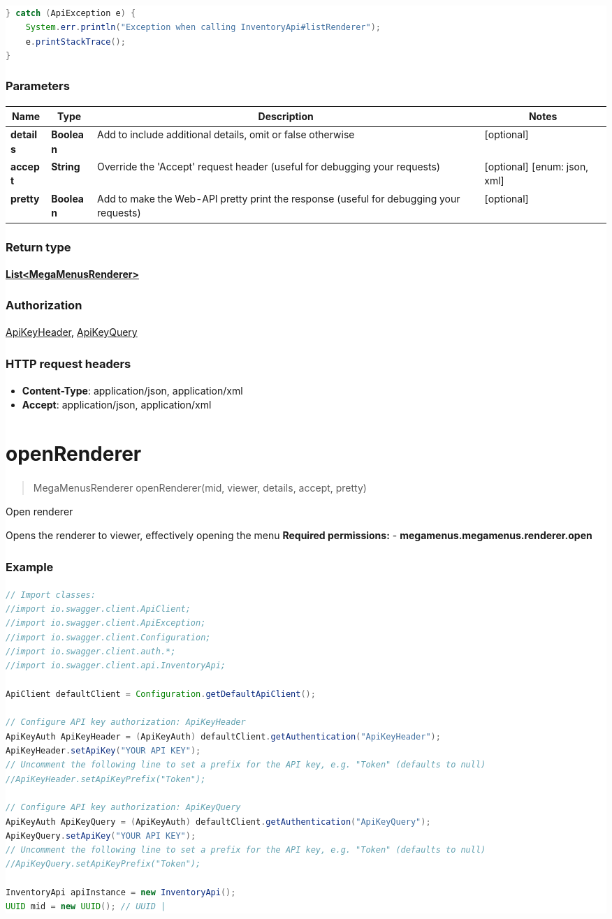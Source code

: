 ```java
} catch (ApiException e) {
    System.err.println("Exception when calling InventoryApi#listRenderer");
    e.printStackTrace();
}
```

### Parameters

Name | Type | Description  | Notes
------------- | ------------- | ------------- | -------------
 **details** | **Boolean**| Add to include additional details, omit or false otherwise | [optional]
 **accept** | **String**| Override the &#39;Accept&#39; request header (useful for debugging your requests) | [optional] [enum: json, xml]
 **pretty** | **Boolean**| Add to make the Web-API pretty print the response (useful for debugging your requests) | [optional]

### Return type

[**List&lt;MegaMenusRenderer&gt;**](MegaMenusRenderer.md)

### Authorization

[ApiKeyHeader](../README.md#ApiKeyHeader), [ApiKeyQuery](../README.md#ApiKeyQuery)

### HTTP request headers

 - **Content-Type**: application/json, application/xml
 - **Accept**: application/json, application/xml

<a name="openRenderer"></a>
# **openRenderer**
> MegaMenusRenderer openRenderer(mid, viewer, details, accept, pretty)

Open renderer

Opens the renderer to viewer, effectively opening the menu     **Required permissions:**    - **megamenus.megamenus.renderer.open**   

### Example
```java
// Import classes:
//import io.swagger.client.ApiClient;
//import io.swagger.client.ApiException;
//import io.swagger.client.Configuration;
//import io.swagger.client.auth.*;
//import io.swagger.client.api.InventoryApi;

ApiClient defaultClient = Configuration.getDefaultApiClient();

// Configure API key authorization: ApiKeyHeader
ApiKeyAuth ApiKeyHeader = (ApiKeyAuth) defaultClient.getAuthentication("ApiKeyHeader");
ApiKeyHeader.setApiKey("YOUR API KEY");
// Uncomment the following line to set a prefix for the API key, e.g. "Token" (defaults to null)
//ApiKeyHeader.setApiKeyPrefix("Token");

// Configure API key authorization: ApiKeyQuery
ApiKeyAuth ApiKeyQuery = (ApiKeyAuth) defaultClient.getAuthentication("ApiKeyQuery");
ApiKeyQuery.setApiKey("YOUR API KEY");
// Uncomment the following line to set a prefix for the API key, e.g. "Token" (defaults to null)
//ApiKeyQuery.setApiKeyPrefix("Token");

InventoryApi apiInstance = new InventoryApi();
UUID mid = new UUID(); // UUID | 
```